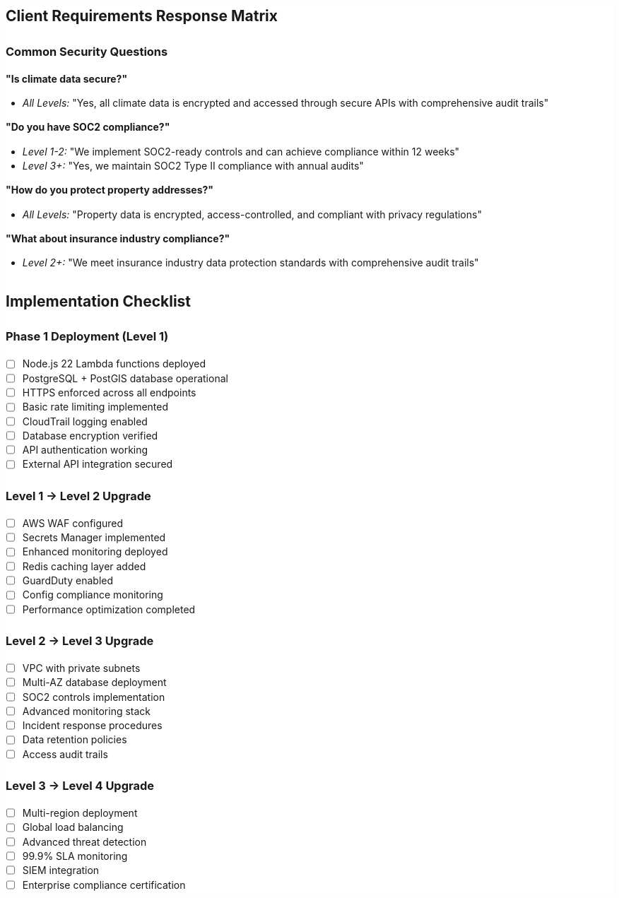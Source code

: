 ## Client Requirements Response Matrix

### Common Security Questions

**"Is climate data secure?"**
- *All Levels:* "Yes, all climate data is encrypted and accessed through secure APIs with comprehensive audit trails"

**"Do you have SOC2 compliance?"**
- *Level 1-2:* "We implement SOC2-ready controls and can achieve compliance within 12 weeks"
- *Level 3+:* "Yes, we maintain SOC2 Type II compliance with annual audits"

**"How do you protect property addresses?"**
- *All Levels:* "Property data is encrypted, access-controlled, and compliant with privacy regulations"

**"What about insurance industry compliance?"**
- *Level 2+:* "We meet insurance industry data protection standards with comprehensive audit trails"

## Implementation Checklist

### Phase 1 Deployment (Level 1)
- [ ] Node.js 22 Lambda functions deployed
- [ ] PostgreSQL + PostGIS database operational
- [ ] HTTPS enforced across all endpoints
- [ ] Basic rate limiting implemented
- [ ] CloudTrail logging enabled
- [ ] Database encryption verified
- [ ] API authentication working
- [ ] External API integration secured

### Level 1 → Level 2 Upgrade
- [ ] AWS WAF configured
- [ ] Secrets Manager implemented
- [ ] Enhanced monitoring deployed
- [ ] Redis caching layer added
- [ ] GuardDuty enabled
- [ ] Config compliance monitoring
- [ ] Performance optimization completed

### Level 2 → Level 3 Upgrade
- [ ] VPC with private subnets
- [ ] Multi-AZ database deployment
- [ ] SOC2 controls implementation
- [ ] Advanced monitoring stack
- [ ] Incident response procedures
- [ ] Data retention policies
- [ ] Access audit trails

### Level 3 → Level 4 Upgrade
- [ ] Multi-region deployment
- [ ] Global load balancing
- [ ] Advanced threat detection
- [ ] 99.9% SLA monitoring
- [ ] SIEM integration
- [ ] Enterprise compliance certification
